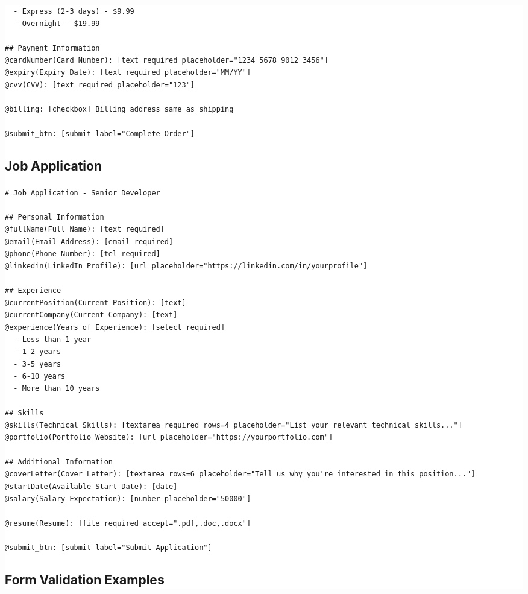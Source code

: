 ```
  - Express (2-3 days) - $9.99
  - Overnight - $19.99

## Payment Information
@cardNumber(Card Number): [text required placeholder="1234 5678 9012 3456"]
@expiry(Expiry Date): [text required placeholder="MM/YY"]
@cvv(CVV): [text required placeholder="123"]

@billing: [checkbox] Billing address same as shipping

@submit_btn: [submit label="Complete Order"]
```

## Job Application

```formdown
# Job Application - Senior Developer

## Personal Information
@fullName(Full Name): [text required]
@email(Email Address): [email required]
@phone(Phone Number): [tel required]
@linkedin(LinkedIn Profile): [url placeholder="https://linkedin.com/in/yourprofile"]

## Experience
@currentPosition(Current Position): [text]
@currentCompany(Current Company): [text]
@experience(Years of Experience): [select required]
  - Less than 1 year
  - 1-2 years
  - 3-5 years
  - 6-10 years
  - More than 10 years

## Skills
@skills(Technical Skills): [textarea required rows=4 placeholder="List your relevant technical skills..."]
@portfolio(Portfolio Website): [url placeholder="https://yourportfolio.com"]

## Additional Information
@coverLetter(Cover Letter): [textarea rows=6 placeholder="Tell us why you're interested in this position..."]
@startDate(Available Start Date): [date]
@salary(Salary Expectation): [number placeholder="50000"]

@resume(Resume): [file required accept=".pdf,.doc,.docx"]

@submit_btn: [submit label="Submit Application"]
```

## Form Validation Examples
